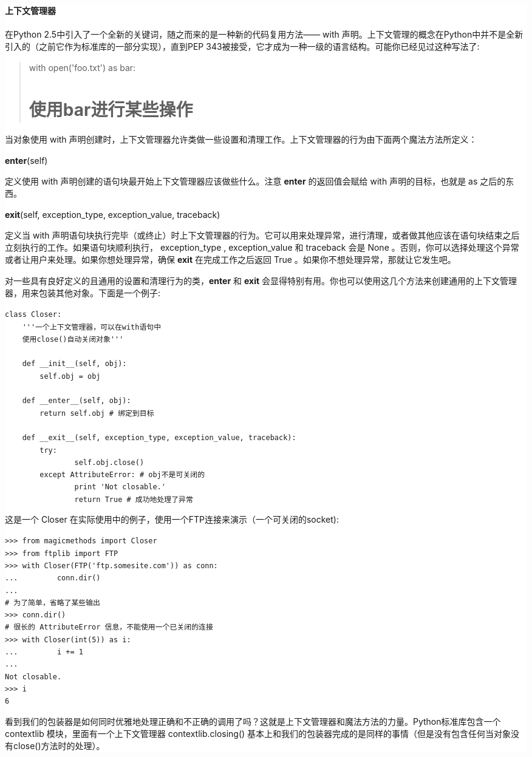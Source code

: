 #### 上下文管理器

在Python 2.5中引入了一个全新的关键词，随之而来的是一种新的代码复用方法—— with 声明。上下文管理的概念在Python中并不是全新引入的（之前它作为标准库的一部分实现），直到PEP 343被接受，它才成为一种一级的语言结构。可能你已经见过这种写法了:

>with open('foo.txt') as bar:
># 使用bar进行某些操作

当对象使用 with 声明创建时，上下文管理器允许类做一些设置和清理工作。上下文管理器的行为由下面两个魔法方法所定义：

__enter__(self)

定义使用 with 声明创建的语句块最开始上下文管理器应该做些什么。注意 __enter__ 的返回值会赋给 with 声明的目标，也就是 as 之后的东西。

__exit__(self, exception_type, exception_value, traceback)

定义当 with 声明语句块执行完毕（或终止）时上下文管理器的行为。它可以用来处理异常，进行清理，或者做其他应该在语句块结束之后立刻执行的工作。如果语句块顺利执行， exception_type , exception_value 和 traceback 会是 None 。否则，你可以选择处理这个异常或者让用户来处理。如果你想处理异常，确保 __exit__ 在完成工作之后返回 True 。如果你不想处理异常，那就让它发生吧。

对一些具有良好定义的且通用的设置和清理行为的类，__enter__ 和 __exit__ 会显得特别有用。你也可以使用这几个方法来创建通用的上下文管理器，用来包装其他对象。下面是一个例子:
```
class Closer:
    '''一个上下文管理器，可以在with语句中
    使用close()自动关闭对象'''

    def __init__(self, obj):
        self.obj = obj

    def __enter__(self, obj):
        return self.obj # 绑定到目标

    def __exit__(self, exception_type, exception_value, traceback):
        try:
                self.obj.close()
        except AttributeError: # obj不是可关闭的
                print 'Not closable.'
                return True # 成功地处理了异常
```
这是一个 Closer 在实际使用中的例子，使用一个FTP连接来演示（一个可关闭的socket):
```
>>> from magicmethods import Closer
>>> from ftplib import FTP
>>> with Closer(FTP('ftp.somesite.com')) as conn:
...         conn.dir()
...
# 为了简单，省略了某些输出
>>> conn.dir()
# 很长的 AttributeError 信息，不能使用一个已关闭的连接
>>> with Closer(int(5)) as i:
...         i += 1
...
Not closable.
>>> i
6
```
看到我们的包装器是如何同时优雅地处理正确和不正确的调用了吗？这就是上下文管理器和魔法方法的力量。Python标准库包含一个 contextlib 模块，里面有一个上下文管理器 contextlib.closing() 基本上和我们的包装器完成的是同样的事情（但是没有包含任何当对象没有close()方法时的处理）。
